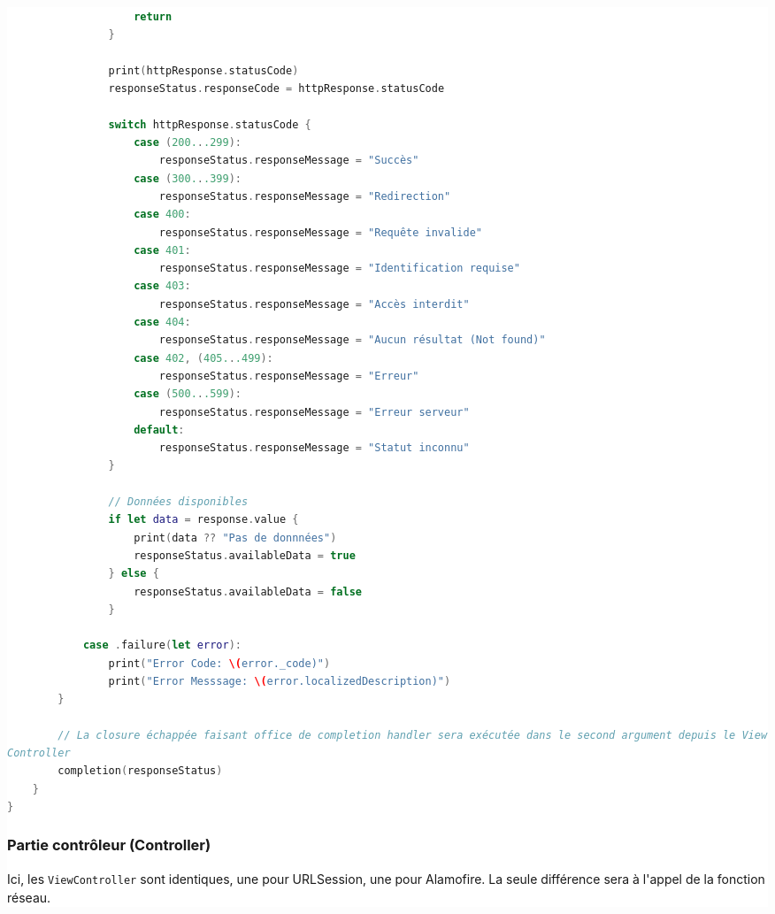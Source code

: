 ```swift
                    return
                }
                
                print(httpResponse.statusCode)
                responseStatus.responseCode = httpResponse.statusCode
                
                switch httpResponse.statusCode {
                    case (200...299):
                        responseStatus.responseMessage = "Succès"
                    case (300...399):
                        responseStatus.responseMessage = "Redirection"
                    case 400:
                        responseStatus.responseMessage = "Requête invalide"
                    case 401:
                        responseStatus.responseMessage = "Identification requise"
                    case 403:
                        responseStatus.responseMessage = "Accès interdit"
                    case 404:
                        responseStatus.responseMessage = "Aucun résultat (Not found)"
                    case 402, (405...499):
                        responseStatus.responseMessage = "Erreur"
                    case (500...599):
                        responseStatus.responseMessage = "Erreur serveur"
                    default:
                        responseStatus.responseMessage = "Statut inconnu"
                }
                
                // Données disponibles
                if let data = response.value {
                    print(data ?? "Pas de donnnées")
                    responseStatus.availableData = true
                } else {
                    responseStatus.availableData = false
                }
                        
            case .failure(let error):
                print("Error Code: \(error._code)")
                print("Error Messsage: \(error.localizedDescription)")
        }
        
        // La closure échappée faisant office de completion handler sera exécutée dans le second argument depuis le ViewController
        completion(responseStatus)
    }
}
```


### Partie contrôleur (Controller)

Ici, les `ViewController` sont identiques, une pour URLSession, une pour Alamofire. La seule différence sera à l'appel de la fonction réseau.
